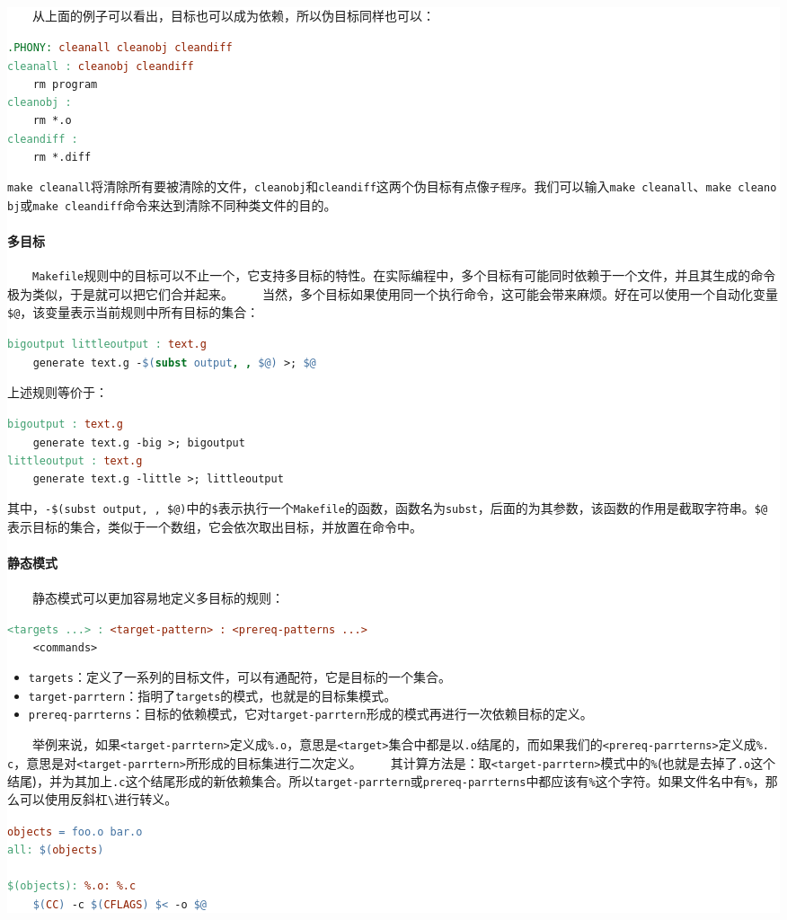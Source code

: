 &emsp;&emsp;从上面的例子可以看出，目标也可以成为依赖，所以伪目标同样也可以：

``` makefile
.PHONY: cleanall cleanobj cleandiff
cleanall : cleanobj cleandiff
    rm program
cleanobj :
    rm *.o
cleandiff :
    rm *.diff
```

`make cleanall`将清除所有要被清除的文件，`cleanobj`和`cleandiff`这两个伪目标有点像`子程序`。我们可以输入`make cleanall`、`make cleanobj`或`make cleandiff`命令来达到清除不同种类文件的目的。

#### 多目标

&emsp;&emsp;`Makefile`规则中的目标可以不止一个，它支持多目标的特性。在实际编程中，多个目标有可能同时依赖于一个文件，并且其生成的命令极为类似，于是就可以把它们合并起来。
&emsp;&emsp;当然，多个目标如果使用同一个执行命令，这可能会带来麻烦。好在可以使用一个自动化变量`$@`，该变量表示当前规则中所有目标的集合：

``` makefile
bigoutput littleoutput : text.g
    generate text.g -$(subst output, , $@) >; $@
```

上述规则等价于：

``` makefile
bigoutput : text.g
    generate text.g -big >; bigoutput
littleoutput : text.g
    generate text.g -little >; littleoutput
```

其中，`-$(subst output, , $@)`中的`$`表示执行一个`Makefile`的函数，函数名为`subst`，后面的为其参数，该函数的作用是截取字符串。`$@`表示目标的集合，类似于一个数组，它会依次取出目标，并放置在命令中。

#### 静态模式

&emsp;&emsp;静态模式可以更加容易地定义多目标的规则：

``` makefile
<targets ...> : <target-pattern> : <prereq-patterns ...>
    <commands>
```

- `targets`：定义了一系列的目标文件，可以有通配符，它是目标的一个集合。
- `target-parrtern`：指明了`targets`的模式，也就是的目标集模式。
- `prereq-parrterns`：目标的依赖模式，它对`target-parrtern`形成的模式再进行一次依赖目标的定义。

&emsp;&emsp;举例来说，如果`<target-parrtern>`定义成`%.o`，意思是`<target>`集合中都是以`.o`结尾的，而如果我们的`<prereq-parrterns>`定义成`%.c`，意思是对`<target-parrtern>`所形成的目标集进行二次定义。
&emsp;&emsp;其计算方法是：取`<target-parrtern>`模式中的`%`(也就是去掉了`.o`这个结尾)，并为其加上`.c`这个结尾形成的新依赖集合。所以`target-parrtern`或`prereq-parrterns`中都应该有`%`这个字符。如果文件名中有`%`，那么可以使用反斜杠`\`进行转义。

``` makefile
objects = foo.o bar.o
all: $(objects)

$(objects): %.o: %.c
    $(CC) -c $(CFLAGS) $< -o $@
```
